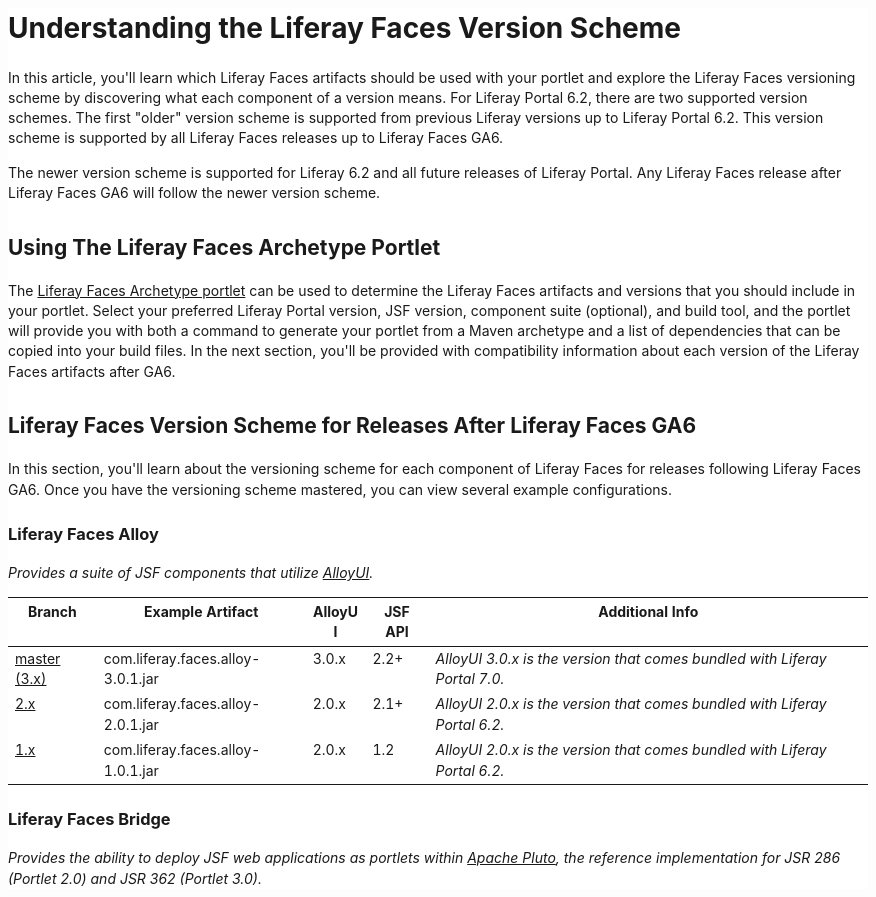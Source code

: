 # Understanding the Liferay Faces Version Scheme [](id=understanding-the-liferay-faces-version-scheme)

In this article, you'll learn which Liferay Faces artifacts should be used with
your portlet and explore the Liferay Faces versioning scheme by discovering what
each component of a version means. For Liferay Portal 6.2, there are two
supported version schemes. The first "older" version scheme is supported from
previous Liferay versions up to Liferay Portal 6.2. This version scheme is
supported by all Liferay Faces releases up to Liferay Faces GA6.

The newer version scheme is supported for Liferay 6.2 and all future releases of
Liferay Portal. Any Liferay Faces release after Liferay Faces GA6 will follow
the newer version scheme.

## Using The Liferay Faces Archetype Portlet [](id=using-the-liferay-faces-archetype-portlet)

The [Liferay Faces Archetype portlet](http://liferayfaces.org) can be used to
determine the Liferay Faces artifacts and versions that you should include in
your portlet. Select your preferred Liferay Portal version, JSF version,
component suite (optional), and build tool, and the portlet will provide you
with both a command to generate your portlet from a Maven archetype and a list
of dependencies that can be copied into your build files. In the next section,
you'll be provided with compatibility information about each version of the
Liferay Faces artifacts after GA6.

## Liferay Faces Version Scheme for Releases After Liferay Faces GA6 [](id=liferay-faces-version-scheme-for-releases-after-liferay-faces-ga6)

In this section, you'll learn about the versioning scheme for each component of
Liferay Faces for releases following Liferay Faces GA6. Once you have the
versioning scheme mastered, you can view several example configurations.

### Liferay Faces Alloy [](id=liferay-faces-alloy)

*Provides a suite of JSF components that utilize [AlloyUI](http://alloyui.com/).*

|Branch|Example Artifact|AlloyUI|JSF API|Additional Info|
|------|----------------|-------|-------|---------------|
|[master (3.x)](https://github.com/liferay/liferay-faces-alloy/tree/master)|com.liferay.faces.alloy-3.0.1.jar|3.0.x|2.2+|*AlloyUI 3.0.x is the version that comes bundled with Liferay Portal 7.0.*|
|[2.x](https://github.com/liferay/liferay-faces-alloy/tree/2.x)|com.liferay.faces.alloy-2.0.1.jar|2.0.x|2.1+|*AlloyUI 2.0.x is the version that comes bundled with Liferay Portal 6.2.*|
|[1.x](https://github.com/liferay/liferay-faces-alloy/tree/1.x)|com.liferay.faces.alloy-1.0.1.jar|2.0.x|1.2|*AlloyUI 2.0.x is the version that comes bundled with Liferay Portal 6.2.*|

### Liferay Faces Bridge [](id=liferay-faces-bridge)

*Provides the ability to deploy JSF web applications as portlets within [Apache Pluto](https://portals.apache.org/pluto/), the reference implementation for JSR 286 (Portlet 2.0) and JSR 362 (Portlet 3.0).*
